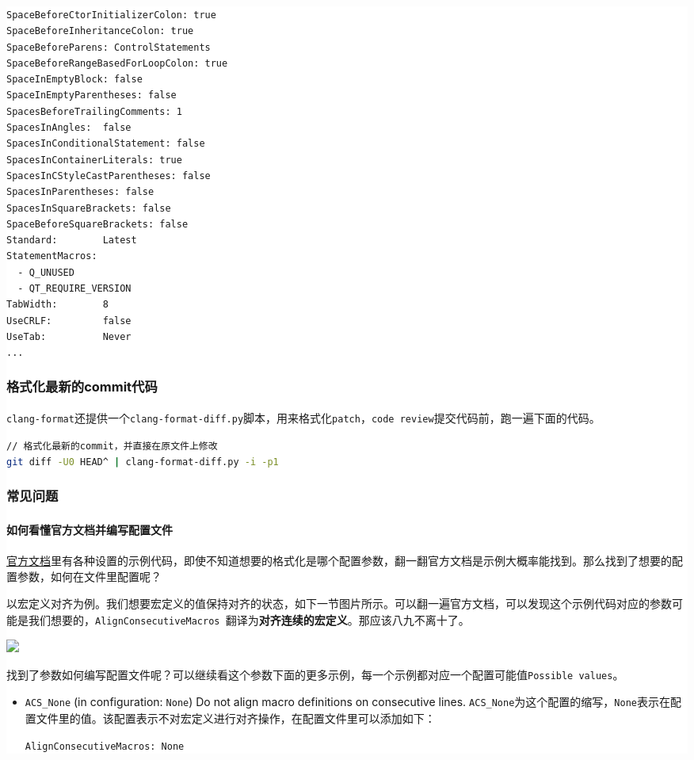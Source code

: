 ```
SpaceBeforeCtorInitializerColon: true
SpaceBeforeInheritanceColon: true
SpaceBeforeParens: ControlStatements
SpaceBeforeRangeBasedForLoopColon: true
SpaceInEmptyBlock: false
SpaceInEmptyParentheses: false
SpacesBeforeTrailingComments: 1
SpacesInAngles:  false
SpacesInConditionalStatement: false
SpacesInContainerLiterals: true
SpacesInCStyleCastParentheses: false
SpacesInParentheses: false
SpacesInSquareBrackets: false
SpaceBeforeSquareBrackets: false
Standard:        Latest
StatementMacros:
  - Q_UNUSED
  - QT_REQUIRE_VERSION
TabWidth:        8
UseCRLF:         false
UseTab:          Never
...

```

### 格式化最新的commit代码
`clang-format`还提供一个`clang-format-diff.py`脚本，用来格式化`patch`，`code review`提交代码前，跑一遍下面的代码。

```bash
// 格式化最新的commit，并直接在原文件上修改
git diff -U0 HEAD^ | clang-format-diff.py -i -p1
```


### 常见问题
#### 如何看懂官方文档并编写配置文件
[官方文档](https://clang.llvm.org/docs/ClangFormatStyleOptions.html)里有各种设置的示例代码，即使不知道想要的格式化是哪个配置参数，翻一翻官方文档是示例大概率能找到。那么找到了想要的配置参数，如何在文件里配置呢？

以宏定义对齐为例。我们想要宏定义的值保持对齐的状态，如下一节图片所示。可以翻一遍官方文档，可以发现这个示例代码对应的参数可能是我们想要的，`AlignConsecutiveMacros `翻译为**对齐连续的宏定义**。那应该八九不离十了。

![](https://picbed-1311007548.cos.ap-shanghai.myqcloud.com/markdown_picbed/img/202112202021134.png)

找到了参数如何编写配置文件呢？可以继续看这个参数下面的更多示例，每一个示例都对应一个配置可能值`Possible values`。

- `ACS_None` (in configuration: `None`)
Do not align macro definitions on consecutive lines.
`ACS_None`为这个配置的缩写，`None`表示在配置文件里的值。该配置表示不对宏定义进行对齐操作，在配置文件里可以添加如下：
  ```
  AlignConsecutiveMacros: None
  ```
